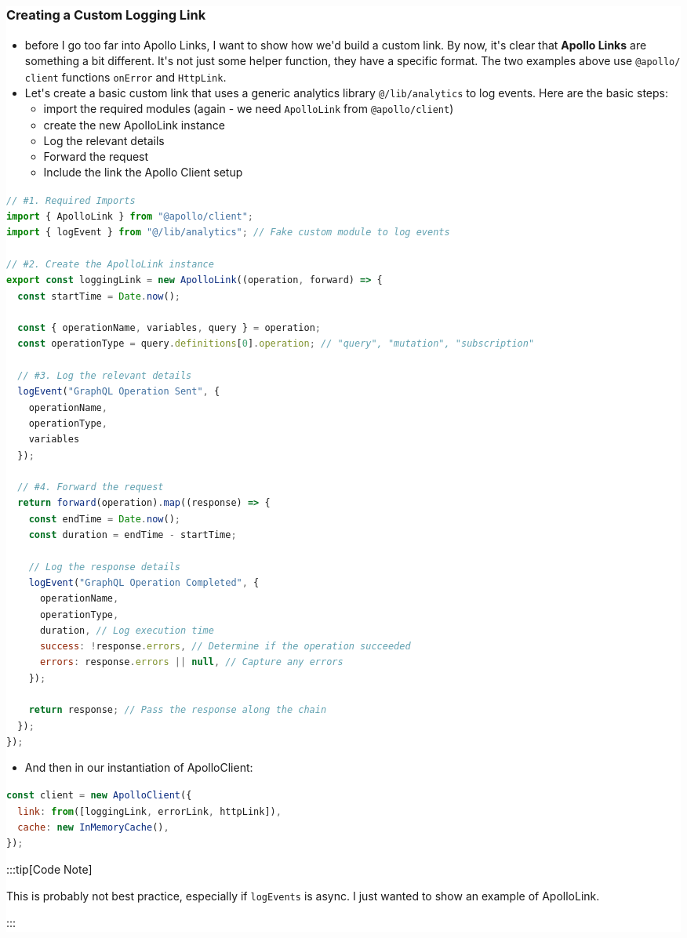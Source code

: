 ### Creating a Custom Logging Link
- before I go too far into Apollo Links, I want to show how we'd build a custom link.
By now, it's clear that **Apollo Links** are something a bit different. It's not just
some helper function, they have a specific format. The two examples above use `@apollo/client`
functions `onError` and `HttpLink`. 
- Let's create a basic custom link that uses a generic analytics library `@/lib/analytics`
to log events. Here are the basic steps:
  - import the required modules (again - we need `ApolloLink` from `@apollo/client`)
  - create the new ApolloLink instance
  - Log the relevant details
  - Forward the request
  - Include the link the Apollo Client setup

```js
// #1. Required Imports
import { ApolloLink } from "@apollo/client";
import { logEvent } from "@/lib/analytics"; // Fake custom module to log events

// #2. Create the ApolloLink instance
export const loggingLink = new ApolloLink((operation, forward) => {
  const startTime = Date.now(); 

  const { operationName, variables, query } = operation;
  const operationType = query.definitions[0].operation; // "query", "mutation", "subscription"

  // #3. Log the relevant details
  logEvent("GraphQL Operation Sent", {
    operationName,
    operationType,
    variables
  });

  // #4. Forward the request
  return forward(operation).map((response) => {
    const endTime = Date.now();
    const duration = endTime - startTime;

    // Log the response details
    logEvent("GraphQL Operation Completed", {
      operationName,
      operationType,
      duration, // Log execution time
      success: !response.errors, // Determine if the operation succeeded
      errors: response.errors || null, // Capture any errors
    });

    return response; // Pass the response along the chain
  });
});
```
- And then in our instantiation of ApolloClient:

```js
const client = new ApolloClient({
  link: from([loggingLink, errorLink, httpLink]),
  cache: new InMemoryCache(),
});
```
:::tip[Code Note]

This is probably not best practice, especially if `logEvents` is async. I just wanted to show an example of ApolloLink.

:::
